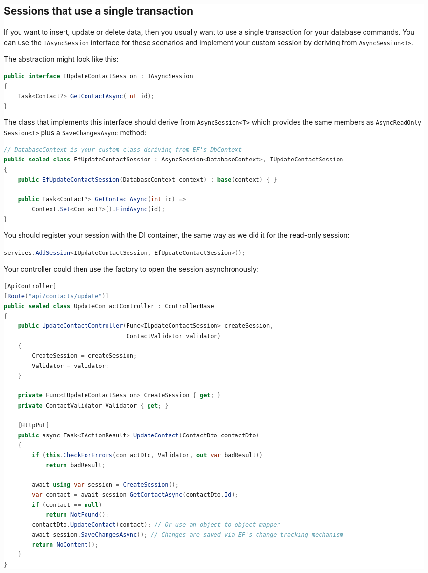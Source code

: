## Sessions that use a single transaction

If you want to insert, update or delete data, then you usually want to use a single transaction for your database commands. You can use the `IAsyncSession` interface for these scenarios and implement your custom session by deriving from `AsyncSession<T>`.

The abstraction might look like this:

```csharp
public interface IUpdateContactSession : IAsyncSession
{
    Task<Contact?> GetContactAsync(int id);
}
```

The class that implements this interface should derive from `AsyncSession<T>` which provides the same members as `AsyncReadOnlySession<T>` plus a `SaveChangesAsync` method:

```csharp
// DatabaseContext is your custom class deriving from EF's DbContext
public sealed class EfUpdateContactSession : AsyncSession<DatabaseContext>, IUpdateContactSession
{
    public EfUpdateContactSession(DatabaseContext context) : base(context) { }

    public Task<Contact?> GetContactAsync(int id) =>
        Context.Set<Contact?>().FindAsync(id);
}
```

You should register your session with the DI container, the same way as we did it for the read-only session:

```csharp
services.AddSession<IUpdateContactSession, EfUpdateContactSession>();
```

Your controller could then use the factory to open the session asynchronously:

```csharp
[ApiController]
[Route("api/contacts/update")]
public sealed class UpdateContactController : ControllerBase
{
    public UpdateContactController(Func<IUpdateContactSession> createSession,
                                   ContactValidator validator)
    {
        CreateSession = createSession;
        Validator = validator;
    }
    
    private Func<IUpdateContactSession> CreateSession { get; }
    private ContactValidator Validator { get; }
    
    [HttpPut]
    public async Task<IActionResult> UpdateContact(ContactDto contactDto)
    {
        if (this.CheckForErrors(contactDto, Validator, out var badResult))
            return badResult;
            
        await using var session = CreateSession();
        var contact = await session.GetContactAsync(contactDto.Id);
        if (contact == null)
            return NotFound();
        contactDto.UpdateContact(contact); // Or use an object-to-object mapper
        await session.SaveChangesAsync(); // Changes are saved via EF's change tracking mechanism
        return NoContent();
    }
}
```
